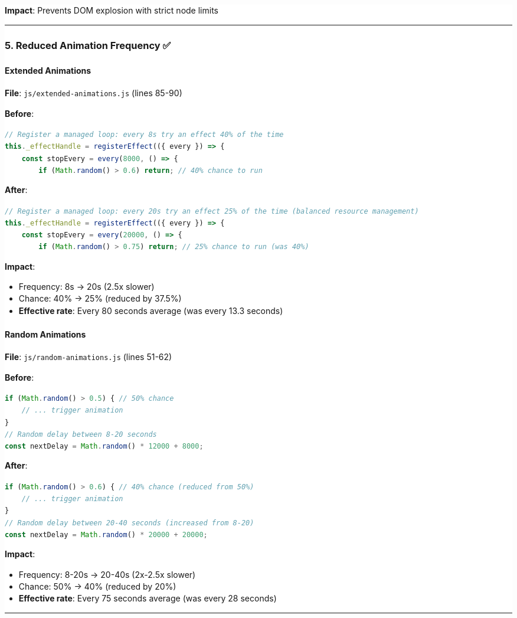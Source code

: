 **Impact**: Prevents DOM explosion with strict node limits

---

### 5. Reduced Animation Frequency ✅

#### Extended Animations

**File**: `js/extended-animations.js` (lines 85-90)

**Before**:
```javascript
// Register a managed loop: every 8s try an effect 40% of the time
this._effectHandle = registerEffect(({ every }) => {
    const stopEvery = every(8000, () => {
        if (Math.random() > 0.6) return; // 40% chance to run
```

**After**:
```javascript
// Register a managed loop: every 20s try an effect 25% of the time (balanced resource management)
this._effectHandle = registerEffect(({ every }) => {
    const stopEvery = every(20000, () => {
        if (Math.random() > 0.75) return; // 25% chance to run (was 40%)
```

**Impact**:
- Frequency: 8s → 20s (2.5x slower)
- Chance: 40% → 25% (reduced by 37.5%)
- **Effective rate**: Every 80 seconds average (was every 13.3 seconds)

#### Random Animations

**File**: `js/random-animations.js` (lines 51-62)

**Before**:
```javascript
if (Math.random() > 0.5) { // 50% chance
    // ... trigger animation
}
// Random delay between 8-20 seconds
const nextDelay = Math.random() * 12000 + 8000;
```

**After**:
```javascript
if (Math.random() > 0.6) { // 40% chance (reduced from 50%)
    // ... trigger animation
}
// Random delay between 20-40 seconds (increased from 8-20)
const nextDelay = Math.random() * 20000 + 20000;
```

**Impact**:
- Frequency: 8-20s → 20-40s (2x-2.5x slower)
- Chance: 50% → 40% (reduced by 20%)
- **Effective rate**: Every 75 seconds average (was every 28 seconds)

---